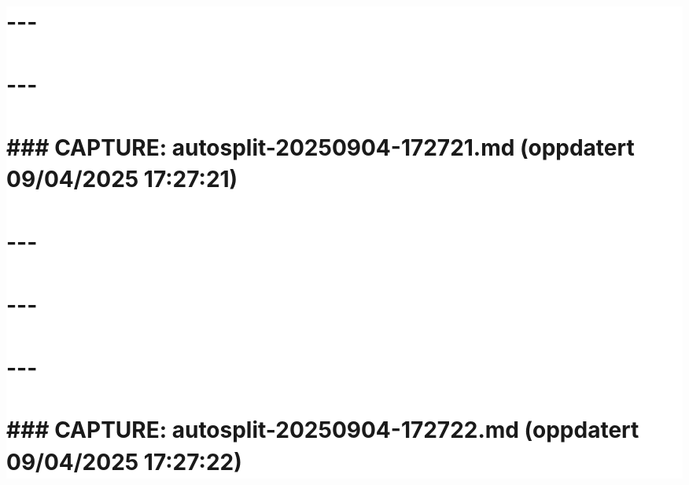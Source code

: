 #

# ---

#

#

#

# ---

#

#

#

#

#

# \### CAPTURE: autosplit-20250904-172721.md (oppdatert 09/04/2025 17:27:21)

# ---

#

#

# ---

#

#

#

# ---

#

#

#

#

#

# \### CAPTURE: autosplit-20250904-172722.md (oppdatert 09/04/2025 17:27:22)

